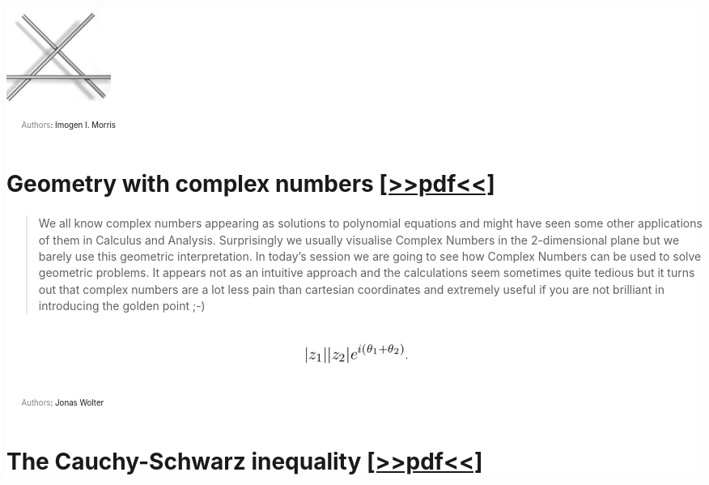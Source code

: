 <img src="/assets/icon/psmg/s21.png" style="width:15%">
</center>

&nbsp;&nbsp;&nbsp;&nbsp;<sub><sup><span style="color:gray"> Authors</span>: Imogen I. Morris</sup></sub>

# Geometry with complex numbers [\[>>pdf<<\]](/assets/pdf/psmg/Geometry_Complex_Numbers-2.pdf)

> We all know complex numbers appearing as solutions to polynomial equations and might have seen some other applications of them in Calculus and Analysis. Surprisingly we usually visualise Complex Numbers in the 2-dimensional plane but we barely use this geometric interpretation. In today’s session we are going to see how Complex Numbers can be used to solve geometric problems. It appears not as an intuitive approach and the calculations seem sometimes quite tedious but it turns out that complex numbers are a lot less pain than cartesian coordinates and extremely useful if you are not brilliant in introducing the golden point ;-)

<center>
<img src="/assets/icon/psmg/s22.png" style="width:15%">
</center>

&nbsp;&nbsp;&nbsp;&nbsp;<sub><sup><span style="color:gray"> Authors</span>: Jonas Wolter </sup></sub>

# The Cauchy-Schwarz inequality [\[>>pdf<<\]](/assets/pdf/psmg/Cauchy-Schwarz.pdf)
